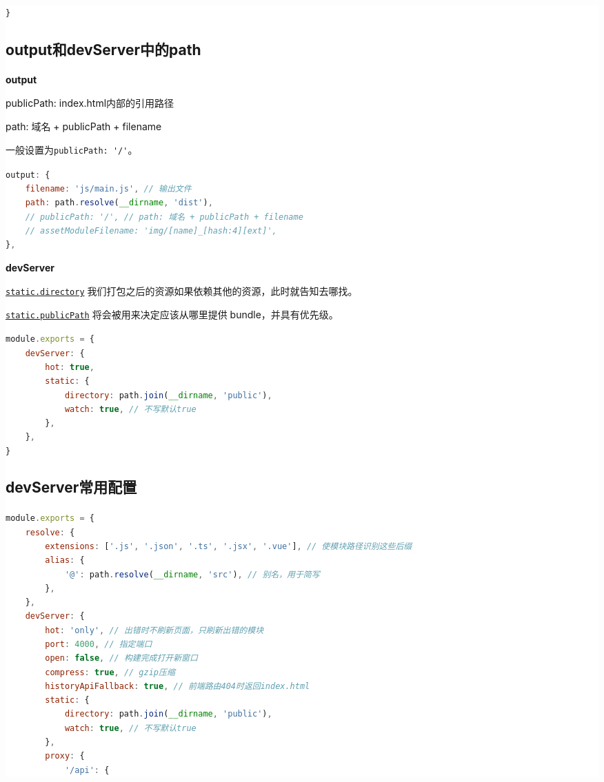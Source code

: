 ```javascript
}
```



## output和devServer中的path

**output**

publicPath: index.html内部的引用路径

path: 域名 + publicPath + filename

一般设置为`publicPath: '/'`。

```javascript
output: {
    filename: 'js/main.js', // 输出文件
    path: path.resolve(__dirname, 'dist'),
    // publicPath: '/', // path: 域名 + publicPath + filename
    // assetModuleFilename: 'img/[name]_[hash:4][ext]',
},
```



**devServer**

[`static.directory`](https://webpack.docschina.org/configuration/dev-server/#directory) 我们打包之后的资源如果依赖其他的资源，此时就告知去哪找。

[`static.publicPath`](https://webpack.docschina.org/configuration/dev-server/#publicpath) 将会被用来决定应该从哪里提供 bundle，并具有优先级。

```javascript
module.exports = {
	devServer: {
		hot: true,
		static: {
			directory: path.join(__dirname, 'public'),
			watch: true, // 不写默认true
		},
	},
}
```



## devServer常用配置

```javascript
module.exports = {
	resolve: {
		extensions: ['.js', '.json', '.ts', '.jsx', '.vue'], // 使模块路径识别这些后缀
		alias: {
			'@': path.resolve(__dirname, 'src'), // 别名，用于简写
		},
	},
	devServer: {
		hot: 'only', // 出错时不刷新页面，只刷新出错的模块
		port: 4000, // 指定端口
		open: false, // 构建完成打开新窗口
		compress: true, // gzip压缩
		historyApiFallback: true, // 前端路由404时返回index.html
		static: {
			directory: path.join(__dirname, 'public'),
			watch: true, // 不写默认true
		},
		proxy: {
			'/api': {
```

[webpack中文文档]: https://webpack.docschina.org/concepts/
[深入浅出Webpack]: http://webpack.wuhaolin.cn/
[vue-loader官方文档]: https://vue-loader.vuejs.org/zh/